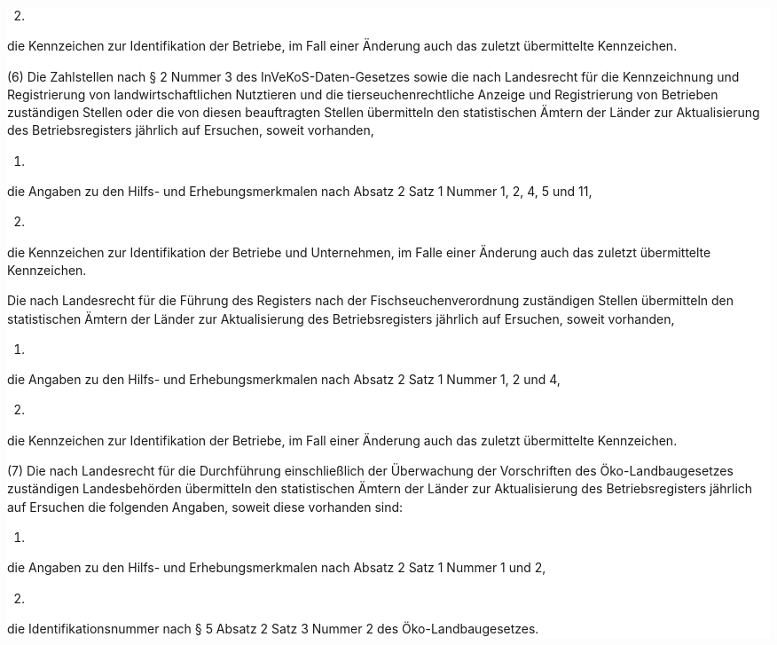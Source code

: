 2.  
die Kennzeichen zur Identifikation der Betriebe, im Fall einer Änderung auch das zuletzt übermittelte Kennzeichen.

(6) Die Zahlstellen nach § 2 Nummer 3 des InVeKoS-Daten-Gesetzes sowie die nach Landesrecht für die Kennzeichnung und Registrierung von landwirtschaftlichen Nutztieren und die tierseuchenrechtliche Anzeige und Registrierung von Betrieben zuständigen Stellen oder die von diesen beauftragten Stellen übermitteln den statistischen Ämtern der Länder zur Aktualisierung des Betriebsregisters jährlich auf Ersuchen, soweit vorhanden,

1.  
die Angaben zu den Hilfs- und Erhebungsmerkmalen nach Absatz 2 Satz 1 Nummer 1, 2, 4, 5 und 11,

2.  
die Kennzeichen zur Identifikation der Betriebe und Unternehmen, im Falle einer Änderung auch das zuletzt übermittelte Kennzeichen.

Die nach Landesrecht für die Führung des Registers nach der Fischseuchenverordnung zuständigen Stellen übermitteln den statistischen Ämtern der Länder zur Aktualisierung des Betriebsregisters jährlich auf Ersuchen, soweit vorhanden,

1.  
die Angaben zu den Hilfs- und Erhebungsmerkmalen nach Absatz 2 Satz 1 Nummer 1, 2 und 4,

2.  
die Kennzeichen zur Identifikation der Betriebe, im Fall einer Änderung auch das zuletzt übermittelte Kennzeichen.

(7) Die nach Landesrecht für die Durchführung einschließlich der Überwachung der Vorschriften des Öko-Landbaugesetzes zuständigen Landesbehörden übermitteln den statistischen Ämtern der Länder zur Aktualisierung des Betriebsregisters jährlich auf Ersuchen die folgenden Angaben, soweit diese vorhanden sind:

1.  
die Angaben zu den Hilfs- und Erhebungsmerkmalen nach Absatz 2 Satz 1 Nummer 1 und 2,

2.  
die Identifikationsnummer nach § 5 Absatz 2 Satz 3 Nummer 2 des Öko-Landbaugesetzes.


